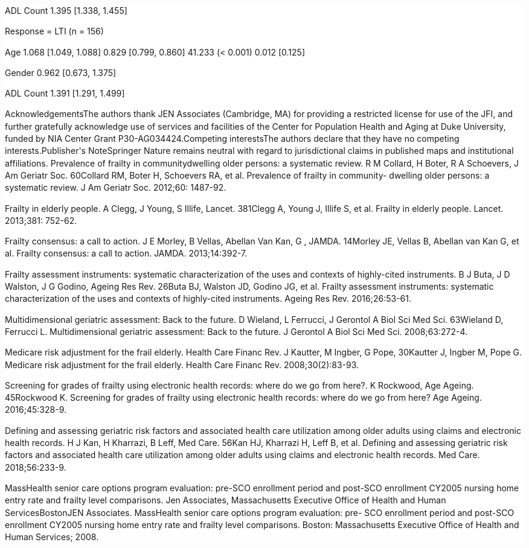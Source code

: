 ADL Count 
1.395 [1.338, 1.455] 

Response = LTI (n = 156) 

Age 
1.068 [1.049, 1.088] 
0.829 [0.799, 0.860] 
41.233 (< 0.001) 
0.012 [0.125] 

Gender 
0.962 [0.673, 1.375] 

ADL Count 
1.391 [1.291, 1.499] 

AcknowledgementsThe authors thank JEN Associates (Cambridge, MA) for providing a restricted license for use of the JFI, and further gratefully acknowledge use of services and facilities of the Center for Population Health and Aging at Duke University, funded by NIA Center Grant P30-AG034424.Competing interestsThe authors declare that they have no competing interests.Publisher's NoteSpringer Nature remains neutral with regard to jurisdictional claims in published maps and institutional affiliations.
Prevalence of frailty in communitydwelling older persons: a systematic review. R M Collard, H Boter, R A Schoevers, J Am Geriatr Soc. 60Collard RM, Boter H, Schoevers RA, et al. Prevalence of frailty in community- dwelling older persons: a systematic review. J Am Geriatr Soc. 2012;60: 1487-92.

Frailty in elderly people. A Clegg, J Young, S Illife, Lancet. 381Clegg A, Young J, Illife S, et al. Frailty in elderly people. Lancet. 2013;381: 752-62.

Frailty consensus: a call to action. J E Morley, B Vellas, Abellan Van Kan, G , JAMDA. 14Morley JE, Vellas B, Abellan van Kan G, et al. Frailty consensus: a call to action. JAMDA. 2013;14:392-7.

Frailty assessment instruments: systematic characterization of the uses and contexts of highly-cited instruments. B J Buta, J D Walston, J G Godino, Ageing Res Rev. 26Buta BJ, Walston JD, Godino JG, et al. Frailty assessment instruments: systematic characterization of the uses and contexts of highly-cited instruments. Ageing Res Rev. 2016;26:53-61.

Multidimensional geriatric assessment: Back to the future. D Wieland, L Ferrucci, J Gerontol A Biol Sci Med Sci. 63Wieland D, Ferrucci L. Multidimensional geriatric assessment: Back to the future. J Gerontol A Biol Sci Med Sci. 2008;63:272-4.

Medicare risk adjustment for the frail elderly. Health Care Financ Rev. J Kautter, M Ingber, G Pope, 30Kautter J, Ingber M, Pope G. Medicare risk adjustment for the frail elderly. Health Care Financ Rev. 2008;30(2):83-93.

Screening for grades of frailty using electronic health records: where do we go from here?. K Rockwood, Age Ageing. 45Rockwood K. Screening for grades of frailty using electronic health records: where do we go from here? Age Ageing. 2016;45:328-9.

Defining and assessing geriatric risk factors and associated health care utilization among older adults using claims and electronic health records. H J Kan, H Kharrazi, B Leff, Med Care. 56Kan HJ, Kharrazi H, Leff B, et al. Defining and assessing geriatric risk factors and associated health care utilization among older adults using claims and electronic health records. Med Care. 2018;56:233-9.

MassHealth senior care options program evaluation: pre-SCO enrollment period and post-SCO enrollment CY2005 nursing home entry rate and frailty level comparisons. Jen Associates, Massachusetts Executive Office of Health and Human ServicesBostonJEN Associates. MassHealth senior care options program evaluation: pre- SCO enrollment period and post-SCO enrollment CY2005 nursing home entry rate and frailty level comparisons. Boston: Massachusetts Executive Office of Health and Human Services; 2008.
